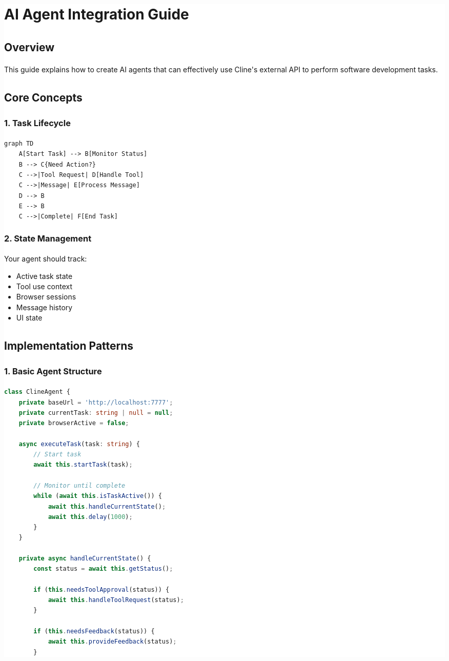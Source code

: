 # AI Agent Integration Guide

## Overview

This guide explains how to create AI agents that can effectively use Cline's external API to perform software development tasks.

## Core Concepts

### 1. Task Lifecycle

```mermaid
graph TD
    A[Start Task] --> B[Monitor Status]
    B --> C{Need Action?}
    C -->|Tool Request| D[Handle Tool]
    C -->|Message| E[Process Message]
    D --> B
    E --> B
    C -->|Complete| F[End Task]
```

### 2. State Management

Your agent should track:
- Active task state
- Tool use context
- Browser sessions
- Message history
- UI state

## Implementation Patterns

### 1. Basic Agent Structure

```typescript
class ClineAgent {
    private baseUrl = 'http://localhost:7777';
    private currentTask: string | null = null;
    private browserActive = false;

    async executeTask(task: string) {
        // Start task
        await this.startTask(task);
        
        // Monitor until complete
        while (await this.isTaskActive()) {
            await this.handleCurrentState();
            await this.delay(1000);
        }
    }

    private async handleCurrentState() {
        const status = await this.getStatus();
        
        if (this.needsToolApproval(status)) {
            await this.handleToolRequest(status);
        }
        
        if (this.needsFeedback(status)) {
            await this.provideFeedback(status);
        }
```
